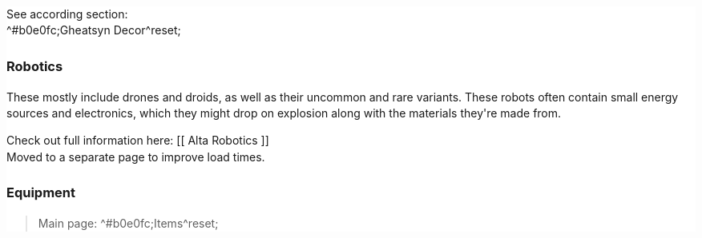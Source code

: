 See according section:  
^#b0e0fc;Gheatsyn Decor^reset;

</td></tr>
</tbody> </table>

### Robotics

These mostly include drones and droids, as well as their uncommon and rare variants.
These robots often contain small energy sources and electronics, which they might drop on explosion along with the materials they're made from.

Check out full information here: [[ Alta Robotics ]]  
Moved to a separate page to improve load times.

### Equipment

> Main page: ^#b0e0fc;Items^reset;
